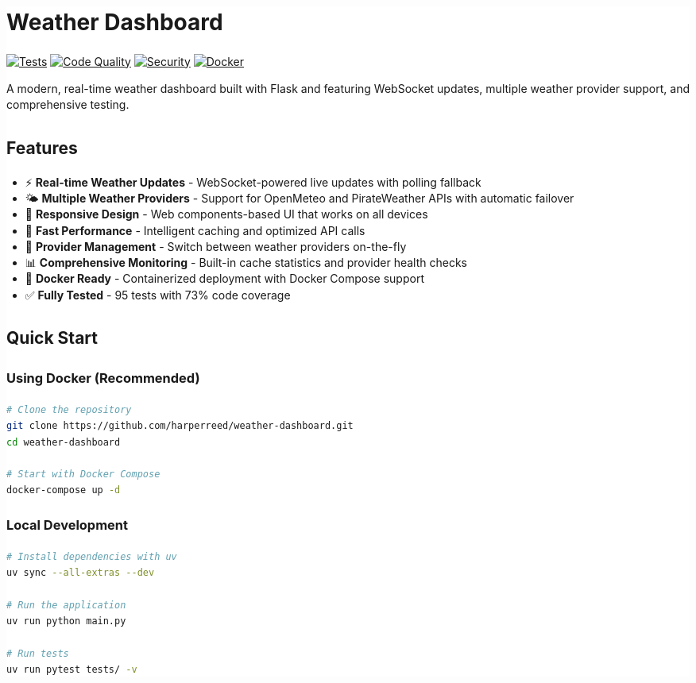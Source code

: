 # Weather Dashboard

[![Tests](https://github.com/harperreed/weather-dashboard/actions/workflows/test.yml/badge.svg)](https://github.com/harperreed/weather-dashboard/actions/workflows/test.yml)
[![Code Quality](https://github.com/harperreed/weather-dashboard/actions/workflows/lint.yml/badge.svg)](https://github.com/harperreed/weather-dashboard/actions/workflows/lint.yml)
[![Security](https://github.com/harperreed/weather-dashboard/actions/workflows/security.yml/badge.svg)](https://github.com/harperreed/weather-dashboard/actions/workflows/security.yml)
[![Docker](https://github.com/harperreed/weather-dashboard/actions/workflows/docker.yml/badge.svg)](https://github.com/harperreed/weather-dashboard/actions/workflows/docker.yml)

A modern, real-time weather dashboard built with Flask and featuring WebSocket updates, multiple weather provider support, and comprehensive testing.

## Features

- ⚡ **Real-time Weather Updates** - WebSocket-powered live updates with polling fallback
- 🌤️ **Multiple Weather Providers** - Support for OpenMeteo and PirateWeather APIs with automatic failover
- 📱 **Responsive Design** - Web components-based UI that works on all devices
- 🚀 **Fast Performance** - Intelligent caching and optimized API calls
- 🔄 **Provider Management** - Switch between weather providers on-the-fly
- 📊 **Comprehensive Monitoring** - Built-in cache statistics and provider health checks
- 🐳 **Docker Ready** - Containerized deployment with Docker Compose support
- ✅ **Fully Tested** - 95 tests with 73% code coverage

## Quick Start

### Using Docker (Recommended)

```bash
# Clone the repository
git clone https://github.com/harperreed/weather-dashboard.git
cd weather-dashboard

# Start with Docker Compose
docker-compose up -d
```

### Local Development

```bash
# Install dependencies with uv
uv sync --all-extras --dev

# Run the application
uv run python main.py

# Run tests
uv run pytest tests/ -v
```
